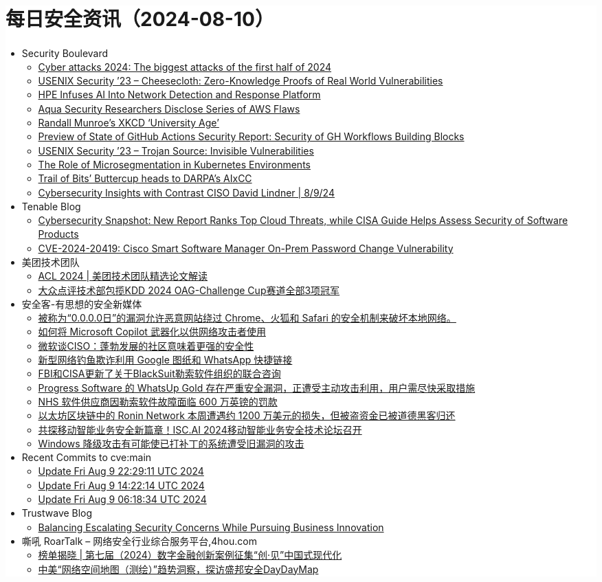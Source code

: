 # 每日安全资讯（2024-08-10）

- Security Boulevard
  - [Cyber attacks 2024: The biggest attacks of the first half of 2024](https://securityboulevard.com/2024/08/cyber-attacks-2024-the-biggest-attacks-of-the-first-half-of-2024/)
  - [USENIX Security ’23 – Cheesecloth: Zero-Knowledge Proofs of Real World Vulnerabilities](https://securityboulevard.com/2024/08/usenix-security-23-cheesecloth-zero-knowledge-proofs-of-real-world-vulnerabilities/)
  - [HPE Infuses AI Into Network Detection and Response Platform](https://securityboulevard.com/2024/08/hpe-infuses-ai-into-network-detection-and-response-platform/)
  - [Aqua Security Researchers Disclose Series of AWS Flaws](https://securityboulevard.com/2024/08/aqua-security-researchers-disclose-series-of-aws-flaws/)
  - [Randall Munroe’s XKCD ‘University Age’](https://securityboulevard.com/2024/08/randall-munroes-xkcd-university-age/)
  - [Preview of State of GitHub Actions Security Report: Security of GH Workflows Building Blocks](https://securityboulevard.com/2024/08/preview-of-state-of-github-actions-security-report-security-of-gh-workflows-building-blocks/)
  - [USENIX Security ’23 – Trojan Source: Invisible Vulnerabilities](https://securityboulevard.com/2024/08/usenix-security-23-trojan-source-invisible-vulnerabilities/)
  - [The Role of Microsegmentation in Kubernetes Environments](https://securityboulevard.com/2024/08/the-role-of-microsegmentation-in-kubernetes-environments/)
  - [Trail of Bits’ Buttercup heads to DARPA’s AIxCC](https://securityboulevard.com/2024/08/trail-of-bits-buttercup-heads-to-darpas-aixcc/)
  - [Cybersecurity Insights with Contrast CISO David Lindner | 8/9/24](https://securityboulevard.com/2024/08/cybersecurity-insights-with-contrast-ciso-david-lindner-8-9-24/)
- Tenable Blog
  - [Cybersecurity Snapshot: New Report Ranks Top Cloud Threats, while CISA Guide Helps Assess Security of Software Products](https://www.tenable.com/blog/cybersecurity-snapshot-report-ranks-top-cloud-threats-while-guide-helps-assess-whether-sw)
  - [CVE-2024-20419: Cisco Smart Software Manager On-Prem Password Change Vulnerability](https://www.tenable.com/blog/cve-2024-20419-cisco-smart-software-manager-on-prem-password-change-vulnerability)
- 美团技术团队
  - [ACL 2024 | 美团技术团队精选论文解读](https://tech.meituan.com/2024/08/09/acl-2024-meituan.html)
  - [大众点评技术部包揽KDD 2024 OAG-Challenge Cup赛道全部3项冠军](https://tech.meituan.com/2024/08/09/kdd-2024-oag-challenge-cup.html)
- 安全客-有思想的安全新媒体
  - [被称为“0.0.0.0日”的漏洞允许恶意网站绕过 Chrome、火狐和 Safari 的安全机制来破坏本地网络。](https://www.anquanke.com/post/id/298968)
  - [如何将 Microsoft Copilot 武器化以供网络攻击者使用](https://www.anquanke.com/post/id/298970)
  - [微软谈CISO：蓬勃发展的社区意味着更强的安全性](https://www.anquanke.com/post/id/298975)
  - [新型网络钓鱼欺诈利用 Google 图纸和 WhatsApp 快捷链接](https://www.anquanke.com/post/id/298978)
  - [FBI和CISA更新了关于BlackSuit勒索软件组织的联合咨询](https://www.anquanke.com/post/id/298981)
  - [Progress Software 的 WhatsUp Gold 存在严重安全漏洞，正遭受主动攻击利用，用户需尽快采取措施](https://www.anquanke.com/post/id/298984)
  - [NHS 软件供应商因勒索软件故障面临 600 万英镑的罚款](https://www.anquanke.com/post/id/298986)
  - [以太坊区块链中的 Ronin Network 本周遭遇约 1200 万美元的损失，但被盗资金已被道德黑客归还](https://www.anquanke.com/post/id/298988)
  - [共探移动智能业务安全新篇章！ISC.AI 2024移动智能业务安全技术论坛召开](https://www.anquanke.com/post/id/298990)
  - [Windows 降级攻击有可能使已打补丁的系统遭受旧漏洞的攻击](https://www.anquanke.com/post/id/298973)
- Recent Commits to cve:main
  - [Update Fri Aug  9 22:29:11 UTC 2024](https://github.com/trickest/cve/commit/bb617db83b40fa6dfdeca7ec2fd46d3f2e167ba2)
  - [Update Fri Aug  9 14:22:14 UTC 2024](https://github.com/trickest/cve/commit/e46521dccd6ed35933703ab20be2457045365bea)
  - [Update Fri Aug  9 06:18:34 UTC 2024](https://github.com/trickest/cve/commit/949079fffefd537916c159c1b76b2b9ddf733973)
- Trustwave Blog
  - [Balancing Escalating Security Concerns While Pursuing Business Innovation](https://www.trustwave.com/en-us/resources/blogs/trustwave-blog/balancing-escalating-security-concerns-while-pursuing-business-innovation/)
- 嘶吼 RoarTalk – 网络安全行业综合服务平台,4hou.com
  - [榜单揭晓 | 第七届（2024）数字金融创新案例征集“创·见”中国式现代化](https://www.4hou.com/posts/mkO0)
  - [中美“网络空间地图（测绘）”趋势洞察，探访盛邦安全DayDayMap](https://www.4hou.com/posts/l0x6)
